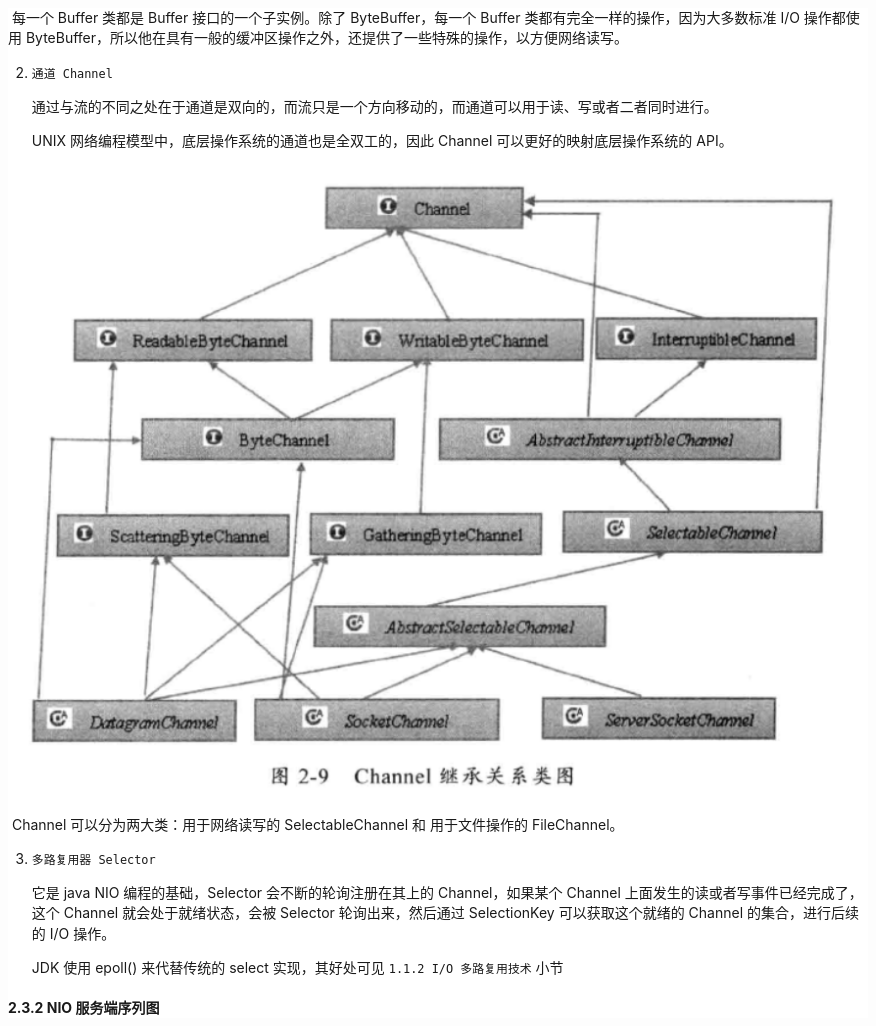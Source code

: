 ​	每一个 Buffer 类都是 Buffer 接口的一个子实例。除了 ByteBuffer，每一个 Buffer 类都有完全一样的操作，因为大多数标准 I/O 操作都使用 ByteBuffer，所以他在具有一般的缓冲区操作之外，还提供了一些特殊的操作，以方便网络读写。

2. `通道 Channel`

   通过与流的不同之处在于通道是双向的，而流只是一个方向移动的，而通道可以用于读、写或者二者同时进行。

   UNIX 网络编程模型中，底层操作系统的通道也是全双工的，因此 Channel 可以更好的映射底层操作系统的 API。

![Channel继承关系图](img\Channel继承关系图.png)

​	Channel 可以分为两大类：用于网络读写的 SelectableChannel 和 用于文件操作的 FileChannel。

3. `多路复用器 Selector`

   它是 java NIO 编程的基础，Selector 会不断的轮询注册在其上的 Channel，如果某个 Channel 上面发生的读或者写事件已经完成了，这个 Channel 就会处于就绪状态，会被 Selector 轮询出来，然后通过 SelectionKey 可以获取这个就绪的 Channel 的集合，进行后续的 I/O 操作。

   JDK 使用 epoll() 来代替传统的 select 实现，其好处可见  `1.1.2 I/O 多路复用技术` 小节

#### 2.3.2 NIO 服务端序列图
